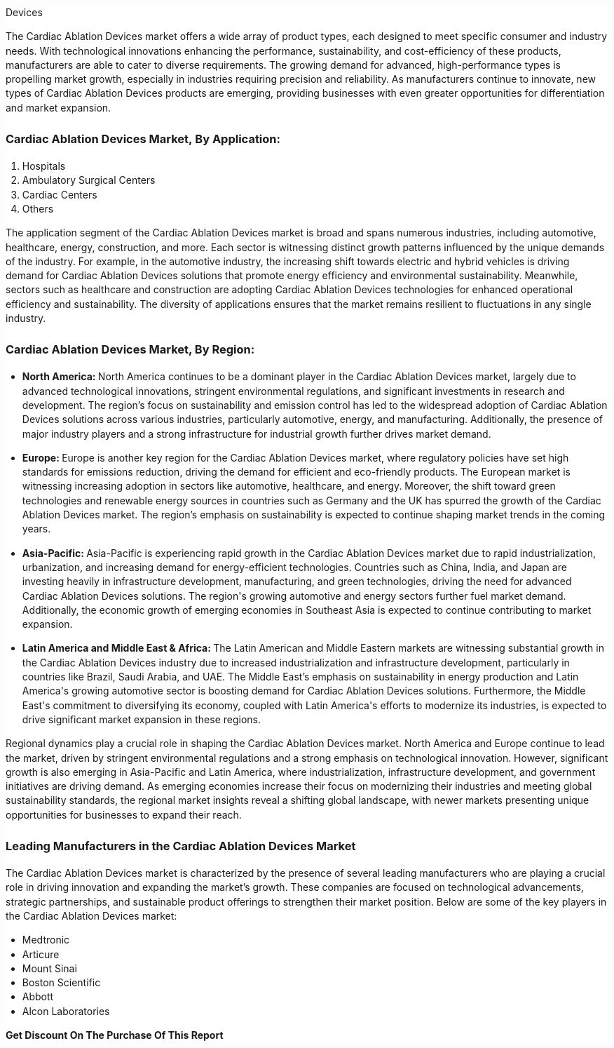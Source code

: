 Devices</li></ol><p>The Cardiac Ablation Devices market offers a wide array of product types, each designed to meet specific consumer and industry needs. With technological innovations enhancing the performance, sustainability, and cost-efficiency of these products, manufacturers are able to cater to diverse requirements. The growing demand for advanced, high-performance types is propelling market growth, especially in industries requiring precision and reliability. As manufacturers continue to innovate, new types of Cardiac Ablation Devices products are emerging, providing businesses with even greater opportunities for differentiation and market expansion.</p><h3>Cardiac Ablation Devices Market,&nbsp;By Application:</h3><ol><li>Hospitals<li> Ambulatory Surgical Centers<li> Cardiac Centers<li> Others</li></ol><p>The application segment of the Cardiac Ablation Devices market is broad and spans numerous industries, including automotive, healthcare, energy, construction, and more. Each sector is witnessing distinct growth patterns influenced by the unique demands of the industry. For example, in the automotive industry, the increasing shift towards electric and hybrid vehicles is driving demand for Cardiac Ablation Devices solutions that promote energy efficiency and environmental sustainability. Meanwhile, sectors such as healthcare and construction are adopting Cardiac Ablation Devices technologies for enhanced operational efficiency and sustainability. The diversity of applications ensures that the market remains resilient to fluctuations in any single industry.</p><h3>Cardiac Ablation Devices Market, By Region:</h3><ul><li><p><strong>North America:&nbsp;</strong>North America continues to be a dominant player in the Cardiac Ablation Devices market, largely due to advanced technological innovations, stringent environmental regulations, and significant investments in research and development. The region&rsquo;s focus on sustainability and emission control has led to the widespread adoption of Cardiac Ablation Devices solutions across various industries, particularly automotive, energy, and manufacturing. Additionally, the presence of major industry players and a strong infrastructure for industrial growth further drives market demand.</p></li><li><p><strong><strong>Europe:&nbsp;</strong></strong>Europe is another key region for the Cardiac Ablation Devices market, where regulatory policies have set high standards for emissions reduction, driving the demand for efficient and eco-friendly products. The European market is witnessing increasing adoption in sectors like automotive, healthcare, and energy. Moreover, the shift toward green technologies and renewable energy sources in countries such as Germany and the UK has spurred the growth of the Cardiac Ablation Devices market. The region&rsquo;s emphasis on sustainability is expected to continue shaping market trends in the coming years.</p></li><li><p><strong><strong>Asia-Pacific:&nbsp;</strong></strong>Asia-Pacific is experiencing rapid growth in the Cardiac Ablation Devices market due to rapid industrialization, urbanization, and increasing demand for energy-efficient technologies. Countries such as China, India, and Japan are investing heavily in infrastructure development, manufacturing, and green technologies, driving the need for advanced Cardiac Ablation Devices solutions. The region's growing automotive and energy sectors further fuel market demand. Additionally, the economic growth of emerging economies in Southeast Asia is expected to continue contributing to market expansion.</p></li><li><p><strong><strong>Latin America and Middle East &amp; Africa:&nbsp;</strong></strong>The Latin American and Middle Eastern markets are witnessing substantial growth in the Cardiac Ablation Devices industry due to increased industrialization and infrastructure development, particularly in countries like Brazil, Saudi Arabia, and UAE. The Middle East&rsquo;s emphasis on sustainability in energy production and Latin America's growing automotive sector is boosting demand for Cardiac Ablation Devices solutions. Furthermore, the Middle East's commitment to diversifying its economy, coupled with Latin America's efforts to modernize its industries, is expected to drive significant market expansion in these regions.</p></li></ul><p>Regional dynamics play a crucial role in shaping the Cardiac Ablation Devices market. North America and Europe continue to lead the market, driven by stringent environmental regulations and a strong emphasis on technological innovation. However, significant growth is also emerging in Asia-Pacific and Latin America, where industrialization, infrastructure development, and government initiatives are driving demand. As emerging economies increase their focus on modernizing their industries and meeting global sustainability standards, the regional market insights reveal a shifting global landscape, with newer markets presenting unique opportunities for businesses to expand their reach.</p><h3><strong>Leading Manufacturers in the Cardiac Ablation Devices Market</strong></h3><p>The Cardiac Ablation Devices market is characterized by the presence of several leading manufacturers who are playing a crucial role in driving innovation and expanding the market&rsquo;s growth. These companies are focused on technological advancements, strategic partnerships, and sustainable product offerings to strengthen their market position. Below are some of the key players in the Cardiac Ablation Devices market:</p></div><div class="article-main__content" data-test-id="publishing-text-block"><ul><li><span class="">Medtronic<li> Articure<li> Mount Sinai<li> Boston Scientific<li> Abbott<li> Alcon Laboratories</span></li></ul></div><div class="article-main__content" data-test-id="publishing-text-block"><p><span class="font-[700]"><strong>Get Discount On The Purchase Of This Report